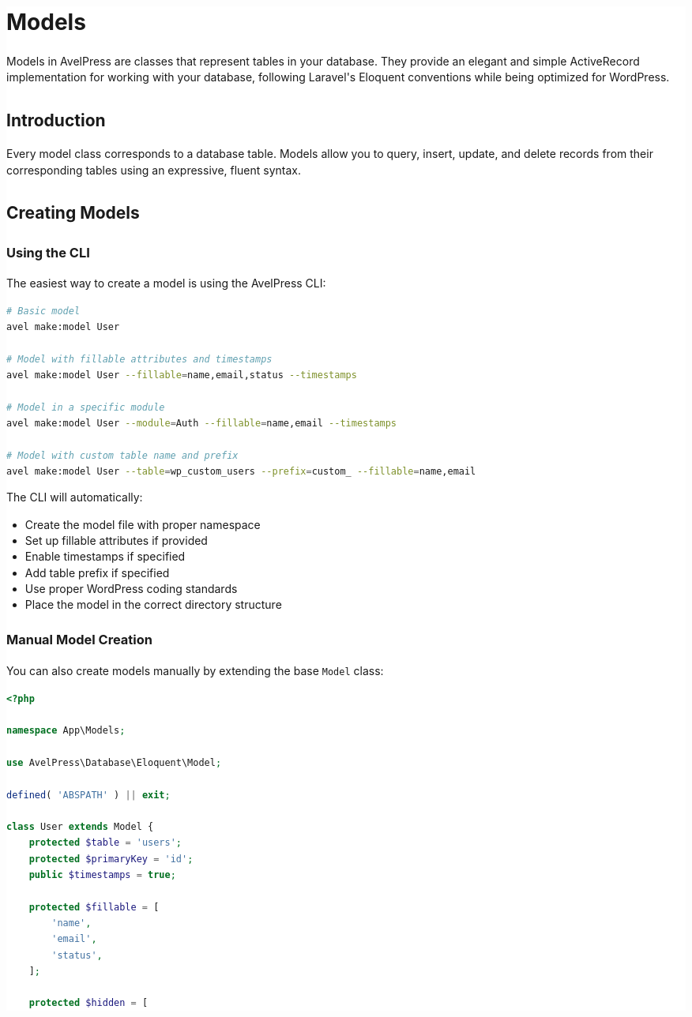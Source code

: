 # Models

Models in AvelPress are classes that represent tables in your database. They provide an elegant and simple ActiveRecord implementation for working with your database, following Laravel's Eloquent conventions while being optimized for WordPress.

## Introduction

Every model class corresponds to a database table. Models allow you to query, insert, update, and delete records from their corresponding tables using an expressive, fluent syntax.

## Creating Models

### Using the CLI

The easiest way to create a model is using the AvelPress CLI:

```bash
# Basic model
avel make:model User

# Model with fillable attributes and timestamps
avel make:model User --fillable=name,email,status --timestamps

# Model in a specific module
avel make:model User --module=Auth --fillable=name,email --timestamps

# Model with custom table name and prefix
avel make:model User --table=wp_custom_users --prefix=custom_ --fillable=name,email
```

The CLI will automatically:
- Create the model file with proper namespace
- Set up fillable attributes if provided
- Enable timestamps if specified
- Add table prefix if specified
- Use proper WordPress coding standards
- Place the model in the correct directory structure

### Manual Model Creation

You can also create models manually by extending the base `Model` class:

```php
<?php

namespace App\Models;

use AvelPress\Database\Eloquent\Model;

defined( 'ABSPATH' ) || exit;

class User extends Model {
    protected $table = 'users';
    protected $primaryKey = 'id';
    public $timestamps = true;

    protected $fillable = [
        'name',
        'email',
        'status',
    ];

    protected $hidden = [
```